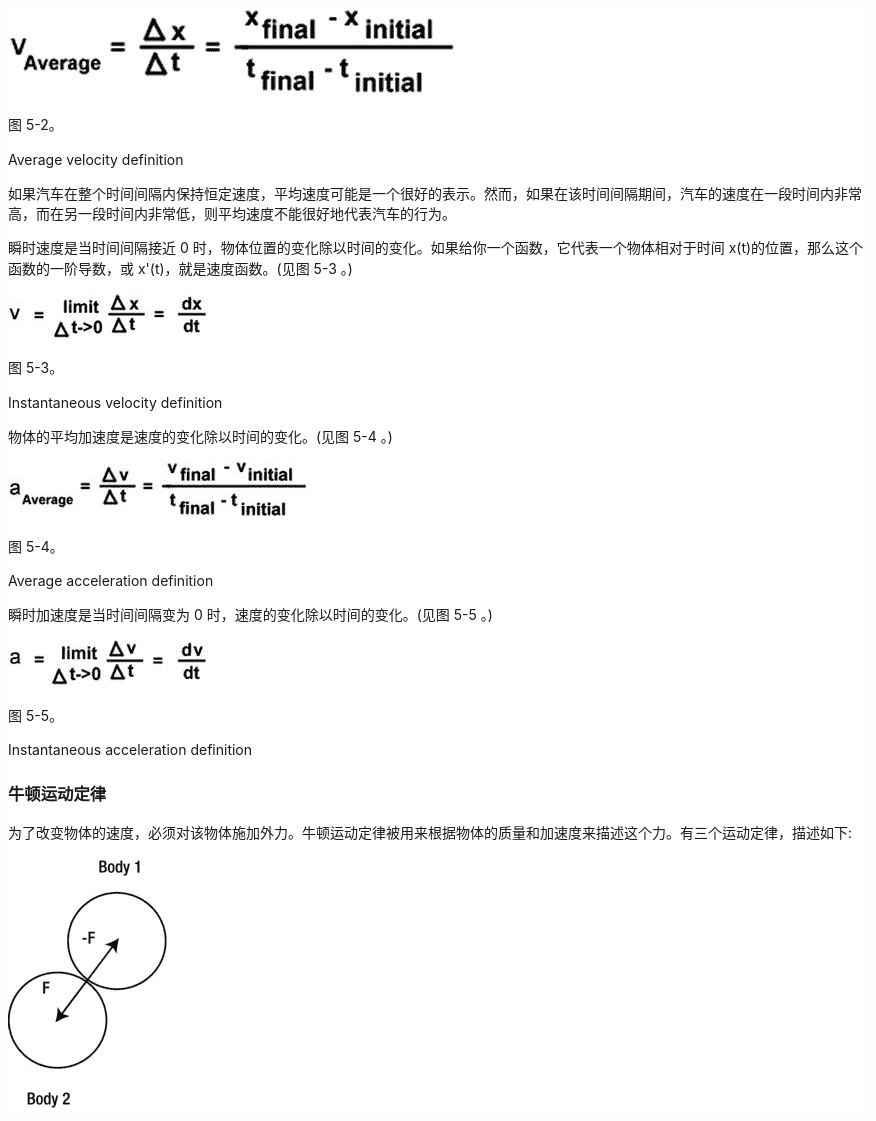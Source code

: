 ![A978-1-4302-6548-1_5_Fig2_HTML.jpg](img/A978-1-4302-6548-1_5_Fig2_HTML.jpg)

图 5-2。

Average velocity definition

如果汽车在整个时间间隔内保持恒定速度，平均速度可能是一个很好的表示。然而，如果在该时间间隔期间，汽车的速度在一段时间内非常高，而在另一段时间内非常低，则平均速度不能很好地代表汽车的行为。

瞬时速度是当时间间隔接近 0 时，物体位置的变化除以时间的变化。如果给你一个函数，它代表一个物体相对于时间 x(t)的位置，那么这个函数的一阶导数，或 x'(t)，就是速度函数。(见图 5-3 。)

![A978-1-4302-6548-1_5_Fig3_HTML.jpg](img/A978-1-4302-6548-1_5_Fig3_HTML.jpg)

图 5-3。

Instantaneous velocity definition

物体的平均加速度是速度的变化除以时间的变化。(见图 5-4 。)

![A978-1-4302-6548-1_5_Fig4_HTML.jpg](img/A978-1-4302-6548-1_5_Fig4_HTML.jpg)

图 5-4。

Average acceleration definition

瞬时加速度是当时间间隔变为 0 时，速度的变化除以时间的变化。(见图 5-5 。)

![A978-1-4302-6548-1_5_Fig5_HTML.jpg](img/A978-1-4302-6548-1_5_Fig5_HTML.jpg)

图 5-5。

Instantaneous acceleration definition

### 牛顿运动定律

为了改变物体的速度，必须对该物体施加外力。牛顿运动定律被用来根据物体的质量和加速度来描述这个力。有三个运动定律，描述如下:

![A978-1-4302-6548-1_5_Fig8_HTML.jpg](img/A978-1-4302-6548-1_5_Fig8_HTML.jpg)
